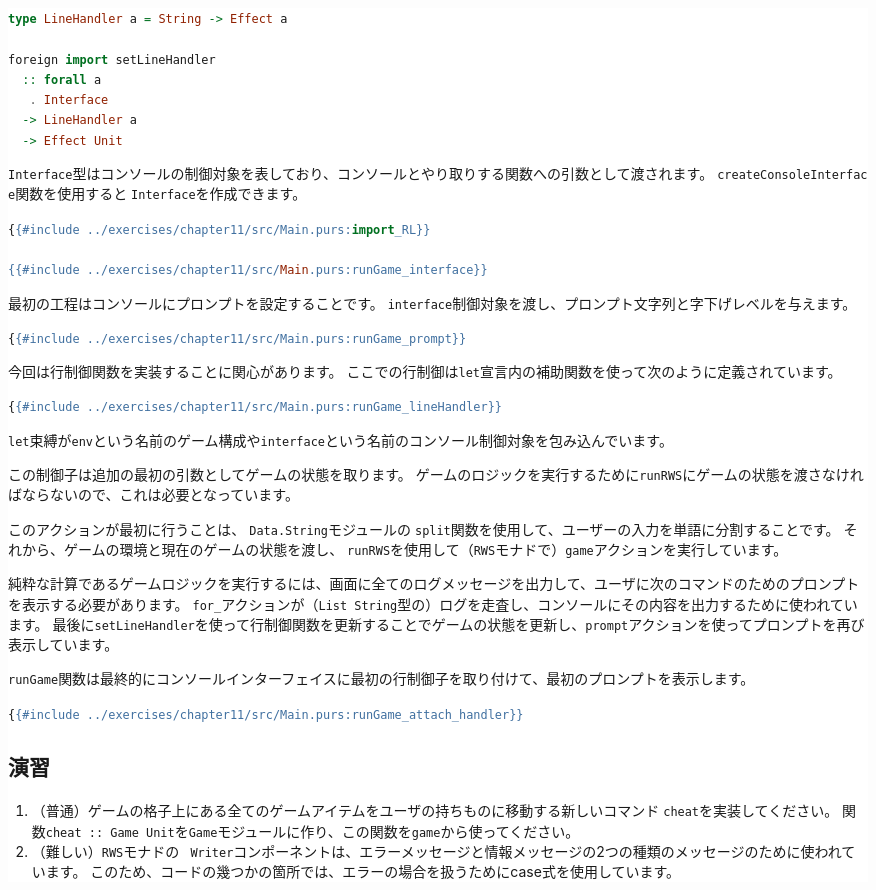 ```haskell
type LineHandler a = String -> Effect a

foreign import setLineHandler
  :: forall a
   . Interface
  -> LineHandler a
  -> Effect Unit
```

`Interface`型はコンソールの制御対象を表しており、コンソールとやり取りする関数への引数として渡されます。
`createConsoleInterface`関数を使用すると `Interface`を作成できます。

```haskell
{{#include ../exercises/chapter11/src/Main.purs:import_RL}}

{{#include ../exercises/chapter11/src/Main.purs:runGame_interface}}
```

最初の工程はコンソールにプロンプトを設定することです。
`interface`制御対象を渡し、プロンプト文字列と字下げレベルを与えます。

```haskell
{{#include ../exercises/chapter11/src/Main.purs:runGame_prompt}}
```

今回は行制御関数を実装することに関心があります。
ここでの行制御は`let`宣言内の補助関数を使って次のように定義されています。

```haskell
{{#include ../exercises/chapter11/src/Main.purs:runGame_lineHandler}}
```

`let`束縛が`env`という名前のゲーム構成や`interface`という名前のコンソール制御対象を包み込んでいます。

この制御子は追加の最初の引数としてゲームの状態を取ります。
ゲームのロジックを実行するために`runRWS`にゲームの状態を渡さなければならないので、これは必要となっています。

このアクションが最初に行うことは、 `Data.String`モジュールの `split`関数を使用して、ユーザーの入力を単語に分割することです。
それから、ゲームの環境と現在のゲームの状態を渡し、 `runRWS`を使用して（`RWS`モナドで）`game`アクションを実行しています。

純粋な計算であるゲームロジックを実行するには、画面に全てのログメッセージを出力して、ユーザに次のコマンドのためのプロンプトを表示する必要があります。
`for_`アクションが（`List String`型の）ログを走査し、コンソールにその内容を出力するために使われています。
最後に`setLineHandler`を使って行制御関数を更新することでゲームの状態を更新し、`prompt`アクションを使ってプロンプトを再び表示しています。

`runGame`関数は最終的にコンソールインターフェイスに最初の行制御子を取り付けて、最初のプロンプトを表示します。

```haskell
{{#include ../exercises/chapter11/src/Main.purs:runGame_attach_handler}}
```

## 演習

 1. （普通）ゲームの格子上にある全てのゲームアイテムをユーザの持ちものに移動する新しいコマンド `cheat`を実装してください。
    関数`cheat :: Game Unit`を`Game`モジュールに作り、この関数を`game`から使ってください。
 1. （難しい）`RWS`モナドの `
    Writer`コンポーネントは、エラーメッセージと情報メッセージの2つの種類のメッセージのために使われています。
    このため、コードの幾つかの箇所では、エラーの場合を扱うためにcase式を使用しています。
